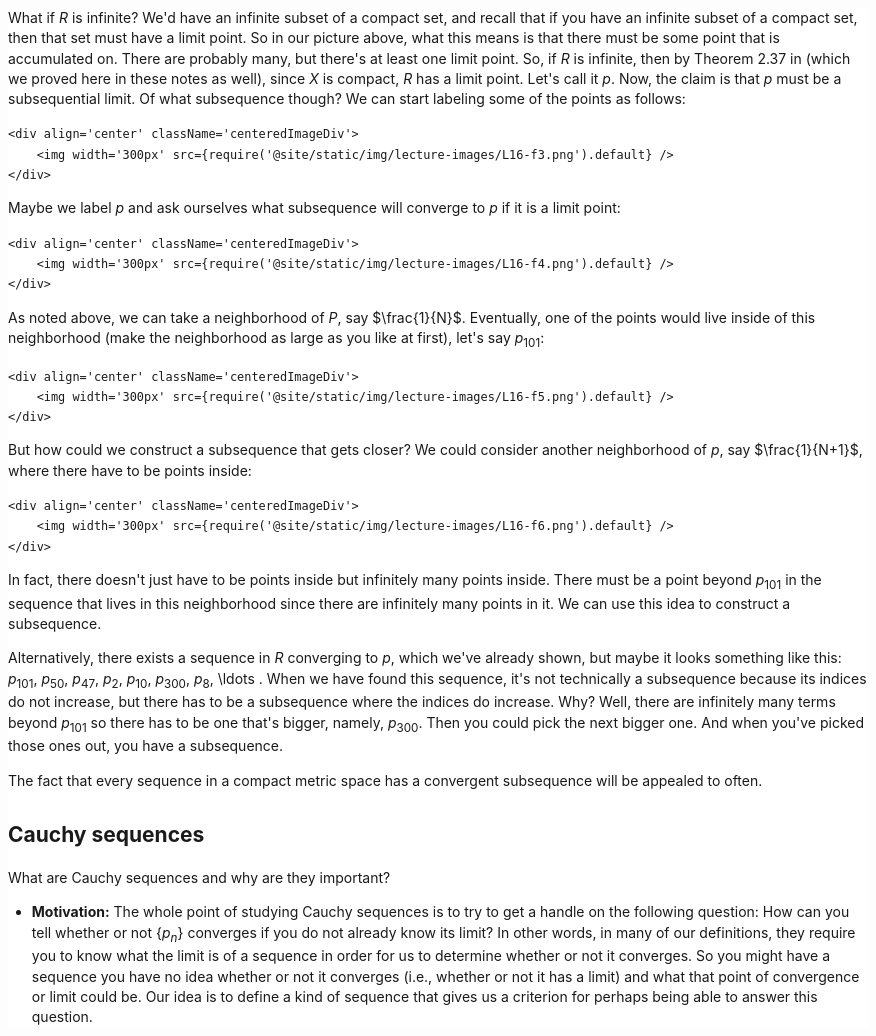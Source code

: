   What if $R$ is infinite? We'd have an infinite subset of a compact set, and recall that if you have an infinite subset of a compact set, then that set must have a limit point. So in our picture above, what this means is that there must be some point that is accumulated on. There are probably many, but there's at least one limit point. So, if $R$ is infinite, then by Theorem 2.37 in <BibRef id='WR1976' pages='p. 38'></BibRef> (which we proved here in these notes as well), since $X$ is compact, $R$ has a limit point. Let's call it $p$. Now, the claim is that $p$ must be a subsequential limit. Of what subsequence though? We can start labeling some of the points as follows:

	<div align='center' className='centeredImageDiv'>
		<img width='300px' src={require('@site/static/img/lecture-images/L16-f3.png').default} />
	</div>

  Maybe we label $p$ and ask ourselves what subsequence will converge to $p$ if it is a limit point:

	<div align='center' className='centeredImageDiv'>
		<img width='300px' src={require('@site/static/img/lecture-images/L16-f4.png').default} />
	</div>

  As noted above, we can take a neighborhood of $P$, say $\frac{1}{N}$. Eventually, one of the points would live inside of this neighborhood (make the neighborhood as large as you like at first), let's say $p_{101}$:

	<div align='center' className='centeredImageDiv'>
		<img width='300px' src={require('@site/static/img/lecture-images/L16-f5.png').default} />
	</div>

  But how could we construct a subsequence that gets closer? We could consider another neighborhood of $p$, say $\frac{1}{N+1}$, where there have to be points inside:

	<div align='center' className='centeredImageDiv'>
		<img width='300px' src={require('@site/static/img/lecture-images/L16-f6.png').default} />
	</div>

  In fact, there doesn't just have to be points inside but infinitely many points inside. There must be a point beyond $p_{101}$ in the sequence that lives in this neighborhood since there are infinitely many points in it. We can use this idea to construct a subsequence. 

  Alternatively, there exists a sequence in $R$ converging to $p$, which we've already shown, but maybe it looks something like this: $p_{101}$, $p_{50}$, $p_{47}$, $p_2$, $p_{10}$, $p_{300}$, $p_8$, \ldots . When we have found this sequence, it's not technically a subsequence because its indices do not increase, but there has to be a subsequence where the indices do increase. Why? Well, there are infinitely many terms beyond $p_{101}$ so there has to be one that's bigger, namely, $p_{300}$. Then you could pick the next bigger one. And when you've picked those ones out, you have a subsequence. 

  The fact that every sequence in a compact metric space has a convergent subsequence will be appealed to often.

## Cauchy sequences

What are Cauchy sequences and why are they important?

- **Motivation:** The whole point of studying Cauchy sequences is to try to get a handle on the following question: How can you tell whether or not $\{p_n\}$ converges if you do not already know its limit? In other words, in many of our definitions, they require you to know what the limit is of a sequence in order for us to determine whether or not it converges. So you might have a sequence you have no idea whether or not it converges (i.e., whether or not it has a limit) and what that point of convergence or limit could be. Our idea is to define a kind of sequence that gives us a criterion for perhaps being able to answer this question.
